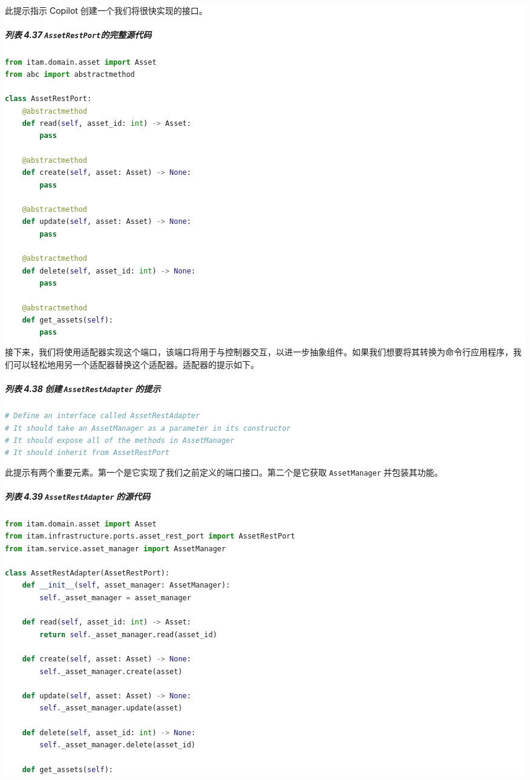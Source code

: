 此提示指示 Copilot 创建一个我们将很快实现的接口。

##### 列表 4.37 `AssetRestPort`的完整源代码

```py
from itam.domain.asset import Asset
from abc import abstractmethod

class AssetRestPort:
    @abstractmethod
    def read(self, asset_id: int) -> Asset:
        pass

    @abstractmethod
    def create(self, asset: Asset) -> None:
        pass

    @abstractmethod
    def update(self, asset: Asset) -> None:
        pass

    @abstractmethod
    def delete(self, asset_id: int) -> None:
        pass

    @abstractmethod
    def get_assets(self):
        pass
```

接下来，我们将使用适配器实现这个端口，该端口将用于与控制器交互，以进一步抽象组件。如果我们想要将其转换为命令行应用程序，我们可以轻松地用另一个适配器替换这个适配器。适配器的提示如下。

##### 列表 4.38 创建 `AssetRestAdapter` 的提示

```py
# Define an interface called AssetRestAdapter
# It should take an AssetManager as a parameter in its constructor
# It should expose all of the methods in AssetManager
# It should inherit from AssetRestPort
```

此提示有两个重要元素。第一个是它实现了我们之前定义的端口接口。第二个是它获取 `AssetManager` 并包装其功能。

##### 列表 4.39 `AssetRestAdapter` 的源代码

```py
from itam.domain.asset import Asset
from itam.infrastructure.ports.asset_rest_port import AssetRestPort
from itam.service.asset_manager import AssetManager

class AssetRestAdapter(AssetRestPort):
    def __init__(self, asset_manager: AssetManager):
        self._asset_manager = asset_manager

    def read(self, asset_id: int) -> Asset:
        return self._asset_manager.read(asset_id)

    def create(self, asset: Asset) -> None:
        self._asset_manager.create(asset)

    def update(self, asset: Asset) -> None:
        self._asset_manager.update(asset)

    def delete(self, asset_id: int) -> None:
        self._asset_manager.delete(asset_id)

    def get_assets(self):
```
